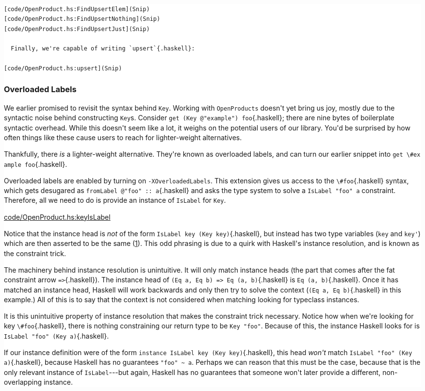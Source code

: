 ```solution
[code/OpenProduct.hs:FindUpsertElem](Snip)
[code/OpenProduct.hs:FindUpsertNothing](Snip)
[code/OpenProduct.hs:FindUpsertJust](Snip)

  Finally, we're capable of writing `upsert`{.haskell}:

[code/OpenProduct.hs:upsert](Snip)
```



### Overloaded Labels


We earlier promised to revisit the syntax behind `Key`. Working with
`OpenProducts` doesn't yet bring us joy, mostly due to the syntactic noise
behind constructing `Key`s. Consider `get (Key @"example") foo`{.haskell}; there are
nine bytes of boilerplate syntactic overhead. While this doesn't seem like a
lot, it weighs on the potential users of our library. You'd be surprised by how
often things like these cause users to reach for lighter-weight alternatives.

Thankfully, there *is* a lighter-weight alternative. They're known as
overloaded labels, and can turn our earlier snippet into `get
\#example foo`{.haskell}.

Overloaded labels are enabled by turning on `-XOverloadedLabels`. This
extension gives us access to the `\#foo`{.haskell} syntax, which gets desugared as
`fromLabel @"foo" :: a`{.haskell} and asks the type system to solve a `IsLabel "foo"
a` constraint. Therefore, all we need to do is provide an instance of
`IsLabel` for `Key`.

[code/OpenProduct.hs:keyIsLabel](Snip)

Notice that the instance head is *not* of the form
`IsLabel key (Key key)`{.haskell}, but instead has two type variables (`key` and
`key'`) which are then asserted to be the same ([1](Ann)). This odd
phrasing is due to a quirk with Haskell's instance resolution, and is known as
the constraint trick.

The machinery behind instance resolution is unintuitive. It will only match
instance heads (the part that comes after the fat
constraint arrow `=>`{.haskell}). The instance head of `(Eq a, Eq b) => Eq (a, b)`{.haskell}
is `Eq (a, b)`{.haskell}. Once it has matched an instance head, Haskell will work
backwards and only then try to solve the context (`(Eq a, Eq b)`{.haskell} in this
example.) All of this is to say that the context is not considered when matching
looking for typeclass instances.

It is this unintuitive property of instance resolution that makes the constraint
trick necessary. Notice how when we're looking for key `\#foo`{.haskell}, there is
nothing constraining our return type to be `Key "foo"`. Because of this, the
instance Haskell looks for is `IsLabel "foo" (Key a)`{.haskell}.

If our instance definition were of the form `instance IsLabel key (Key key)`{.haskell},
this head *won't* match `IsLabel "foo" (Key a)`{.haskell}, because Haskell has no
guarantees `"foo" ~ a`. Perhaps we can reason that this must be the case,
because that is the only relevant instance of `IsLabel`---but again, Haskell
has no guarantees that someone won't later provide a different, non-overlapping
instance.
